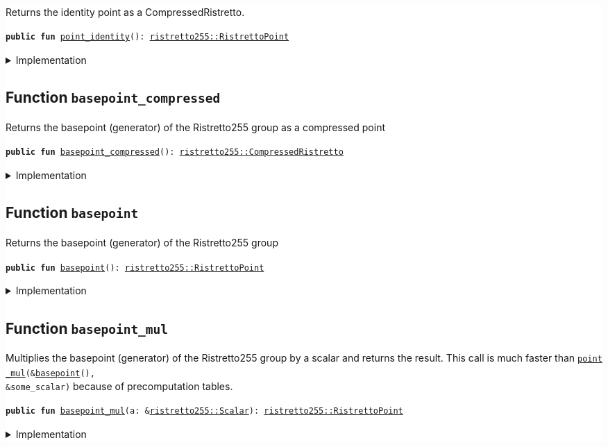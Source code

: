 Returns the identity point as a CompressedRistretto.


<pre><code><b>public</b> <b>fun</b> <a href="ristretto255.md#0x1_ristretto255_point_identity">point_identity</a>(): <a href="ristretto255.md#0x1_ristretto255_RistrettoPoint">ristretto255::RistrettoPoint</a>
</code></pre>



<details><summary>Implementation</summary></details>

<a name="0x1_ristretto255_basepoint_compressed"></a>

## Function `basepoint_compressed`

Returns the basepoint (generator) of the Ristretto255 group as a compressed point


<pre><code><b>public</b> <b>fun</b> <a href="ristretto255.md#0x1_ristretto255_basepoint_compressed">basepoint_compressed</a>(): <a href="ristretto255.md#0x1_ristretto255_CompressedRistretto">ristretto255::CompressedRistretto</a>
</code></pre>



<details><summary>Implementation</summary></details>

<a name="0x1_ristretto255_basepoint"></a>

## Function `basepoint`

Returns the basepoint (generator) of the Ristretto255 group


<pre><code><b>public</b> <b>fun</b> <a href="ristretto255.md#0x1_ristretto255_basepoint">basepoint</a>(): <a href="ristretto255.md#0x1_ristretto255_RistrettoPoint">ristretto255::RistrettoPoint</a>
</code></pre>



<details><summary>Implementation</summary></details>

<a name="0x1_ristretto255_basepoint_mul"></a>

## Function `basepoint_mul`

Multiplies the basepoint (generator) of the Ristretto255 group by a scalar and returns the result.
This call is much faster than <code><a href="ristretto255.md#0x1_ristretto255_point_mul">point_mul</a>(&<a href="ristretto255.md#0x1_ristretto255_basepoint">basepoint</a>(), &some_scalar)</code> because of precomputation tables.


<pre><code><b>public</b> <b>fun</b> <a href="ristretto255.md#0x1_ristretto255_basepoint_mul">basepoint_mul</a>(a: &<a href="ristretto255.md#0x1_ristretto255_Scalar">ristretto255::Scalar</a>): <a href="ristretto255.md#0x1_ristretto255_RistrettoPoint">ristretto255::RistrettoPoint</a>
</code></pre>



<details><summary>Implementation</summary></details>

